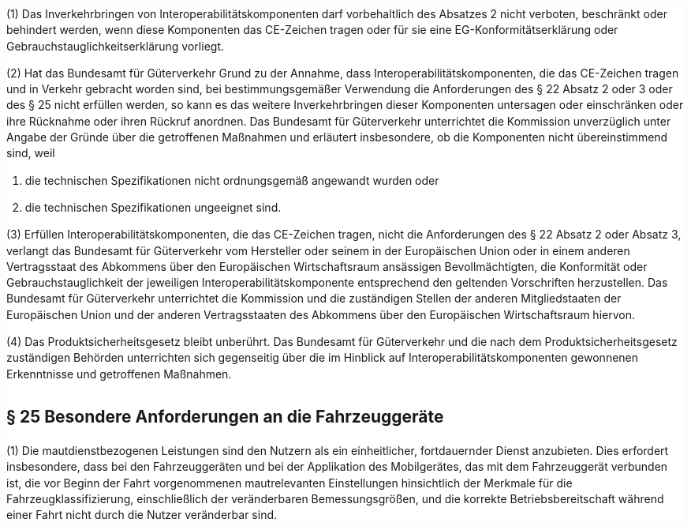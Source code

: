 (1) Das Inverkehrbringen von Interoperabilitätskomponenten darf
vorbehaltlich des Absatzes 2 nicht verboten, beschränkt oder behindert
werden, wenn diese Komponenten das CE-Zeichen tragen oder für sie eine
EG-Konformitätserklärung oder Gebrauchstauglichkeitserklärung
vorliegt.

(2) Hat das Bundesamt für Güterverkehr Grund zu der Annahme, dass
Interoperabilitätskomponenten, die das CE-Zeichen tragen und in
Verkehr gebracht worden sind, bei bestimmungsgemäßer Verwendung die
Anforderungen des § 22 Absatz 2 oder 3 oder des § 25 nicht erfüllen
werden, so kann es das weitere Inverkehrbringen dieser Komponenten
untersagen oder einschränken oder ihre Rücknahme oder ihren Rückruf
anordnen. Das Bundesamt für Güterverkehr unterrichtet die Kommission
unverzüglich unter Angabe der Gründe über die getroffenen Maßnahmen
und erläutert insbesondere, ob die Komponenten nicht übereinstimmend
sind, weil

1.  die technischen Spezifikationen nicht ordnungsgemäß angewandt wurden
    oder


2.  die technischen Spezifikationen ungeeignet sind.




(3) Erfüllen Interoperabilitätskomponenten, die das CE-Zeichen tragen,
nicht die Anforderungen des § 22 Absatz 2 oder Absatz 3, verlangt das
Bundesamt für Güterverkehr vom Hersteller oder seinem in der
Europäischen Union oder in einem anderen Vertragsstaat des Abkommens
über den Europäischen Wirtschaftsraum ansässigen Bevollmächtigten, die
Konformität oder Gebrauchstauglichkeit der jeweiligen
Interoperabilitätskomponente entsprechend den geltenden Vorschriften
herzustellen. Das Bundesamt für Güterverkehr unterrichtet die
Kommission und die zuständigen Stellen der anderen Mitgliedstaaten der
Europäischen Union und der anderen Vertragsstaaten des Abkommens über
den Europäischen Wirtschaftsraum hiervon.

(4) Das Produktsicherheitsgesetz bleibt unberührt. Das Bundesamt für
Güterverkehr und die nach dem Produktsicherheitsgesetz zuständigen
Behörden unterrichten sich gegenseitig über die im Hinblick auf
Interoperabilitätskomponenten gewonnenen Erkenntnisse und getroffenen
Maßnahmen.


## § 25 Besondere Anforderungen an die Fahrzeuggeräte

(1) Die mautdienstbezogenen Leistungen sind den Nutzern als ein
einheitlicher, fortdauernder Dienst anzubieten. Dies erfordert
insbesondere, dass bei den Fahrzeuggeräten und bei der Applikation des
Mobilgerätes, das mit dem Fahrzeuggerät verbunden ist, die vor Beginn
der Fahrt vorgenommenen mautrelevanten Einstellungen hinsichtlich der
Merkmale für die Fahrzeugklassifizierung, einschließlich der
veränderbaren Bemessungsgrößen, und die korrekte Betriebsbereitschaft
während einer Fahrt nicht durch die Nutzer veränderbar sind.
